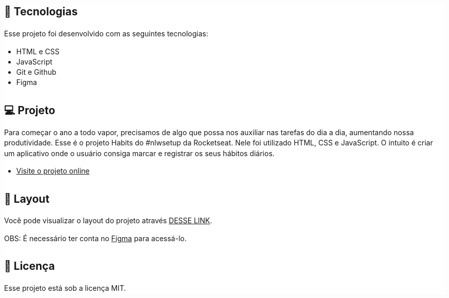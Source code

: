 ## 🚀 Tecnologias

Esse projeto foi desenvolvido com as seguintes tecnologias:

- HTML e CSS
- JavaScript
- Git e Github
- Figma

## 💻 Projeto

Para começar o ano a todo vapor, precisamos de algo que possa nos auxiliar nas tarefas do dia a dia, aumentando nossa produtividade. Esse é o projeto Habits do #nlwsetup da Rocketseat. Nele foi utilizado HTML, CSS e JavaScript. O intuito é criar um aplicativo onde o usuário consiga marcar e registrar os seus hábitos diários.

- [Visite o projeto online](https://eltonprado.github.io/nlw_Setup)

## 🔖 Layout

Você pode visualizar o layout do projeto através [DESSE LINK](<https://www.figma.com/file/aM9odgFUNk3e1IXtm5uoQq/Habits-(e)-(Community)?node-id=75%3A128&t=Pzq6tlhFkbqWSXyn-0>).

OBS: É necessário ter conta no [Figma](https://figma.com) para acessá-lo.

## :memo: Licença

Esse projeto está sob a licença MIT.
